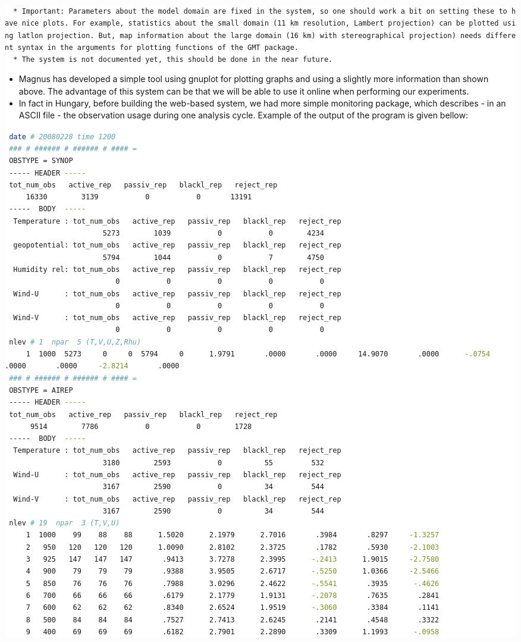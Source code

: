       * Important: Parameters about the model domain are fixed in the system, so one should work a bit on setting these to have nice plots. For example, statistics about the small domain (11 km resolution, Lambert projection) can be plotted using latlon projection. But, map information about the large domain (16 km) with stereographical projection) needs different syntax in the arguments for plotting functions of the GMT package.
      * The system is not documented yet, this should be done in the near future.
  * Magnus has developed a simple tool using gnuplot for plotting graphs and using a slightly more information than shown above. The advantage of this system can be that we will be able to use it online when performing our experiments.
  * In fact in Hungary, before building the web-based system, we had more simple monitoring package, which describes - in an ASCII file - the observation usage during one analysis cycle. Example of the output of the program is given bellow:
```bash
 date # 20080228 time 1200
 ### # ###### # ###### # #### =
 OBSTYPE = SYNOP
 ----- HEADER ----- 
 tot_num_obs   active_rep   passiv_rep   blackl_rep   reject_rep
     16330        3139           0           0       13191
 -----  BODY  ----- 
  Temperature : tot_num_obs   active_rep   passiv_rep   blackl_rep   reject_rep
                       5273        1039           0           0        4234
  geopotential: tot_num_obs   active_rep   passiv_rep   blackl_rep   reject_rep
                       5794        1044           0           7        4750
  Humidity rel: tot_num_obs   active_rep   passiv_rep   blackl_rep   reject_rep
                          0           0           0           0           0
  Wind-U      : tot_num_obs   active_rep   passiv_rep   blackl_rep   reject_rep
                          0           0           0           0           0
  Wind-V      : tot_num_obs   active_rep   passiv_rep   blackl_rep   reject_rep
                          0           0           0           0           0
 nlev # 1  npar  5 (T,V,U,Z,Rhu)
     1  1000  5273     0     0  5794     0      1.9791       .0000       .0000     14.9070       .0000      -.0754       .0000       .0000     -2.8214       .0000
 ### # ###### # ###### # #### =
 OBSTYPE = AIREP
 ----- HEADER ----- 
 tot_num_obs   active_rep   passiv_rep   blackl_rep   reject_rep
      9514        7786           0           0        1728
 -----  BODY  ----- 
  Temperature : tot_num_obs   active_rep   passiv_rep   blackl_rep   reject_rep
                       3180        2593           0          55         532
  Wind-U      : tot_num_obs   active_rep   passiv_rep   blackl_rep   reject_rep
                       3167        2590           0          34         544
  Wind-V      : tot_num_obs   active_rep   passiv_rep   blackl_rep   reject_rep
                       3167        2590           0          34         544
 nlev # 19  npar  3 (T,V,U)
     1  1000    99    88    88      1.5020      2.1979      2.7016       .3984       .8297     -1.3257
     2   950   120   120   120      1.0090      2.8102      2.3725       .1782       .5930     -2.1003
     3   925   147   147   147       .9413      3.7278      2.3995      -.2413      1.9015     -2.7580
     4   900    79    79    79       .9388      3.9505      2.6717      -.5250      1.0366     -2.5466
     5   850    76    76    76       .7988      3.0296      2.4622      -.5541       .3935      -.4626
     6   700    66    66    66       .6179      2.1779      1.9131      -.2078       .7635       .2841
     7   600    62    62    62       .8340      2.6524      1.9519      -.3060       .3384       .1141
     8   500    84    84    84       .7527      2.7413      2.6245       .2141       .4548       .3322
     9   400    69    69    69       .6182      2.7901      2.2890       .3309      1.1993      -.0958
```